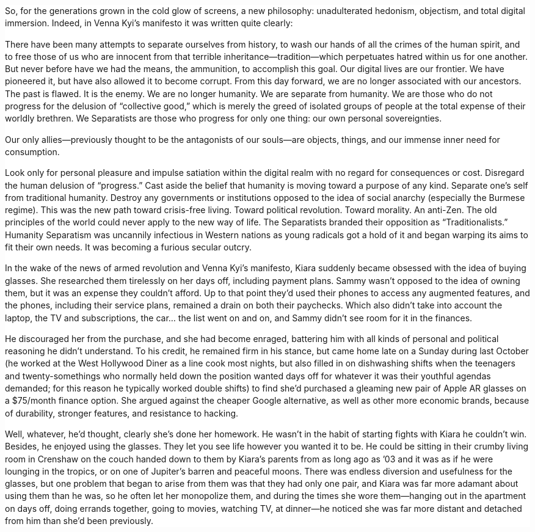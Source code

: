 So, for the generations grown in the cold glow of screens, a new philosophy: unadulterated hedonism, objectism, and total digital immersion. Indeed, in Venna Kyi’s manifesto it was written quite clearly:

There have been many attempts to separate ourselves from history, to wash our hands of all the crimes of the human spirit, and to free those of us who are innocent from that terrible inheritance—tradition—which perpetuates hatred within us for one another. But never before have we had the means, the ammunition, to accomplish this goal. Our digital lives are our frontier. We have pioneered it, but have also allowed it to become corrupt. From this day forward, we are no longer associated with our ancestors. The past is flawed. It is the enemy. We are no longer humanity. We are separate from humanity. We are those who do not progress for the delusion of “collective good,” which is merely the greed of isolated groups of people at the total expense of their worldly brethren. We Separatists are those who progress for only one thing: our own personal sovereignties.

Our only allies—previously thought to be the antagonists of our souls—are objects, things, and our immense inner need for consumption.

Look only for personal pleasure and impulse satiation within the digital realm with no regard for consequences or cost. Disregard the human delusion of “progress.” Cast aside the belief that humanity is moving toward a purpose of any kind. Separate one’s self from traditional humanity. Destroy any governments or institutions opposed to the idea of social anarchy (especially the Burmese regime). This was the new path toward crisis-free living. Toward political revolution. Toward morality. An anti-Zen. The old principles of the world could never apply to the new way of life. The Separatists branded their opposition as “Traditionalists.” Humanity Separatism was uncannily infectious in Western nations as young radicals got a hold of it and began warping its aims to fit their own needs. It was becoming a furious secular outcry.

In the wake of the news of armed revolution and Venna Kyi’s manifesto, Kiara suddenly became obsessed with the idea of buying glasses. She researched them tirelessly on her days off, including payment plans. Sammy wasn’t opposed to the idea of owning them, but it was an expense they couldn’t afford. Up to that point they’d used their phones to access any augmented features, and the phones, including their service plans, remained a drain on both their paychecks. Which also didn’t take into account the laptop, the TV and subscriptions, the car… the list went on and on, and Sammy didn’t see room for it in the finances.

He discouraged her from the purchase, and she had become enraged, battering him with all kinds of personal and political reasoning he didn’t understand. To his credit, he remained firm in his stance, but came home late on a Sunday during last October (he worked at the West Hollywood Diner as a line cook most nights, but also filled in on dishwashing shifts when the teenagers and twenty-somethings who normally held down the position wanted days off for whatever it was their youthful agendas demanded; for this reason he typically worked double shifts) to find she’d purchased a gleaming new pair of Apple AR glasses on a $75/month finance option. She argued against the cheaper Google alternative, as well as other more economic brands, because of durability, stronger features, and resistance to hacking.

Well, whatever, he’d thought, clearly she’s done her homework. He wasn’t in the habit of starting fights with Kiara he couldn’t win. Besides, he enjoyed using the glasses. They let you see life however you wanted it to be. He could be sitting in their crumby living room in Crenshaw on the couch handed down to them by Kiara’s parents from as long ago as ’03 and it was as if he were lounging in the tropics, or on one of Jupiter’s barren and peaceful moons. There was endless diversion and usefulness for the glasses, but one problem that began to arise from them was that they had only one pair, and Kiara was far more adamant about using them than he was, so he often let her monopolize them, and during the times she wore them—hanging out in the apartment on days off, doing errands together, going to movies, watching TV, at dinner—he noticed she was far more distant and detached from him than she’d been previously.
